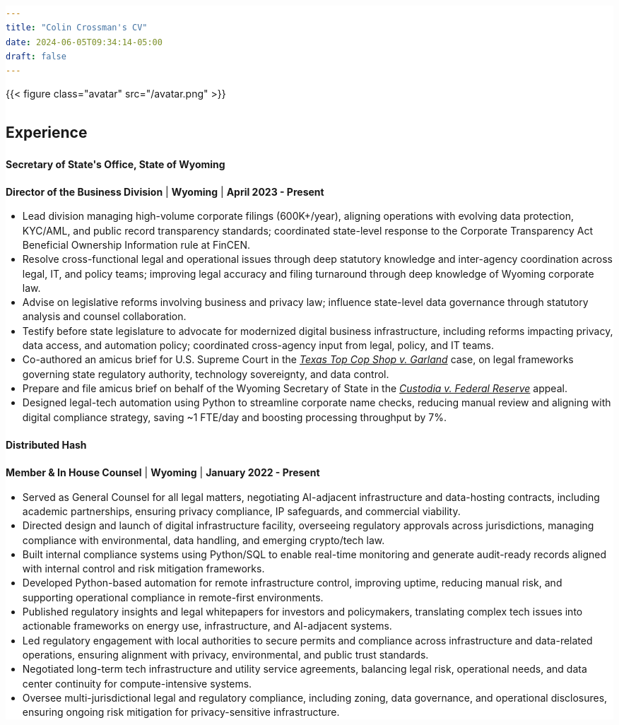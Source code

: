 ```yaml
---
title: "Colin Crossman's CV"
date: 2024-06-05T09:34:14-05:00
draft: false
---
```


{{< figure class="avatar" src="/avatar.png" >}}

## Experience

#### Secretary of State's Office, State of Wyoming
**Director of the Business Division** | **Wyoming** | **April 2023 - Present**
- Lead division managing high-volume corporate filings (600K+/year), aligning operations with evolving data protection, KYC/AML, and public record transparency standards; coordinated state-level response to the Corporate Transparency Act Beneficial Ownership Information rule at FinCEN.
- Resolve cross-functional legal and operational issues through deep statutory knowledge and inter-agency coordination across legal, IT, and policy teams; improving legal accuracy and filing turnaround through deep knowledge of Wyoming corporate law.
- Advise on legislative reforms involving business and privacy law; influence state-level data governance through statutory analysis and counsel collaboration.
- Testify before state legislature to advocate for modernized digital business infrastructure, including reforms impacting privacy, data access, and automation policy; coordinated cross-agency input from legal, policy, and IT teams.</li>
- Co-authored an amicus brief for U.S. Supreme Court in the *[Texas Top Cop Shop v. Garland](https://crc32.com/wysos-lummis-sct-amicus-cta.pdf)* case, on legal frameworks governing state regulatory authority, technology sovereignty, and data control.
- Prepare and file amicus brief on behalf of the Wyoming Secretary of State in the *[Custodia v. Federal Reserve](https://www.courtlistener.com/docket/68486662/010011075367/custodia-bank-v-federal-reserve-board-of-governors/)* appeal.
- Designed legal-tech automation using Python to streamline corporate name checks, reducing manual review and aligning with digital compliance strategy, saving ~1 FTE/day and boosting processing throughput by 7%.</li>


#### Distributed Hash
**Member & In House Counsel** | **Wyoming** | **January 2022 - Present**
- Served as General Counsel for all legal matters, negotiating AI-adjacent infrastructure and data-hosting contracts, including academic partnerships, ensuring privacy compliance, IP safeguards, and commercial viability.
- Directed design and launch of digital infrastructure facility, overseeing regulatory approvals across jurisdictions, managing compliance with environmental, data handling, and emerging crypto/tech law.
- Built internal compliance systems using Python/SQL to enable real-time monitoring and generate audit-ready records aligned with internal control and risk mitigation frameworks.
- Developed Python-based automation for remote infrastructure control, improving uptime, reducing manual risk, and supporting operational compliance in remote-first environments.
- Published regulatory insights and legal whitepapers for investors and policymakers, translating complex tech issues into actionable frameworks on energy use, infrastructure, and AI-adjacent systems.
- Led regulatory engagement with local authorities to secure permits and compliance across infrastructure and data-related operations, ensuring alignment with privacy, environmental, and public trust standards.
- Negotiated long-term tech infrastructure and utility service agreements, balancing legal risk, operational needs, and data center continuity for compute-intensive systems.
- Oversee multi-jurisdictional legal and regulatory compliance, including zoning, data governance, and operational disclosures, ensuring ongoing risk mitigation for privacy-sensitive infrastructure.
